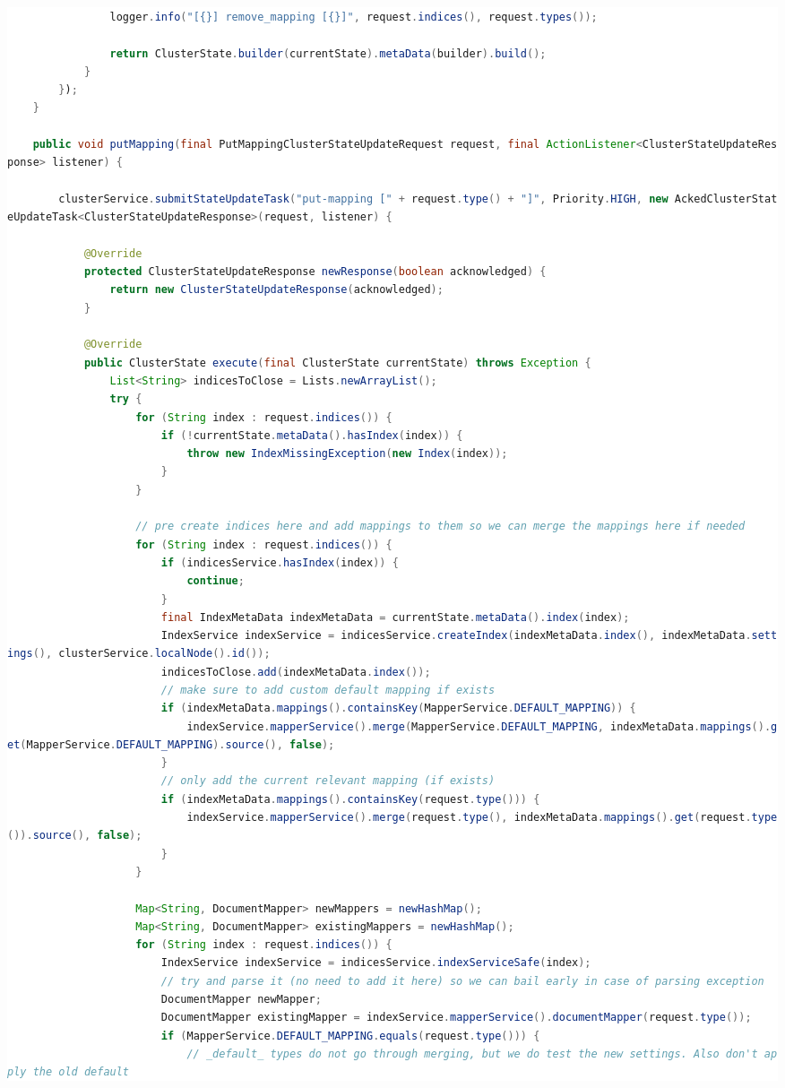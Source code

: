 ```java
                logger.info("[{}] remove_mapping [{}]", request.indices(), request.types());

                return ClusterState.builder(currentState).metaData(builder).build();
            }
        });
    }

    public void putMapping(final PutMappingClusterStateUpdateRequest request, final ActionListener<ClusterStateUpdateResponse> listener) {

        clusterService.submitStateUpdateTask("put-mapping [" + request.type() + "]", Priority.HIGH, new AckedClusterStateUpdateTask<ClusterStateUpdateResponse>(request, listener) {

            @Override
            protected ClusterStateUpdateResponse newResponse(boolean acknowledged) {
                return new ClusterStateUpdateResponse(acknowledged);
            }

            @Override
            public ClusterState execute(final ClusterState currentState) throws Exception {
                List<String> indicesToClose = Lists.newArrayList();
                try {
                    for (String index : request.indices()) {
                        if (!currentState.metaData().hasIndex(index)) {
                            throw new IndexMissingException(new Index(index));
                        }
                    }

                    // pre create indices here and add mappings to them so we can merge the mappings here if needed
                    for (String index : request.indices()) {
                        if (indicesService.hasIndex(index)) {
                            continue;
                        }
                        final IndexMetaData indexMetaData = currentState.metaData().index(index);
                        IndexService indexService = indicesService.createIndex(indexMetaData.index(), indexMetaData.settings(), clusterService.localNode().id());
                        indicesToClose.add(indexMetaData.index());
                        // make sure to add custom default mapping if exists
                        if (indexMetaData.mappings().containsKey(MapperService.DEFAULT_MAPPING)) {
                            indexService.mapperService().merge(MapperService.DEFAULT_MAPPING, indexMetaData.mappings().get(MapperService.DEFAULT_MAPPING).source(), false);
                        }
                        // only add the current relevant mapping (if exists)
                        if (indexMetaData.mappings().containsKey(request.type())) {
                            indexService.mapperService().merge(request.type(), indexMetaData.mappings().get(request.type()).source(), false);
                        }
                    }

                    Map<String, DocumentMapper> newMappers = newHashMap();
                    Map<String, DocumentMapper> existingMappers = newHashMap();
                    for (String index : request.indices()) {
                        IndexService indexService = indicesService.indexServiceSafe(index);
                        // try and parse it (no need to add it here) so we can bail early in case of parsing exception
                        DocumentMapper newMapper;
                        DocumentMapper existingMapper = indexService.mapperService().documentMapper(request.type());
                        if (MapperService.DEFAULT_MAPPING.equals(request.type())) {
                            // _default_ types do not go through merging, but we do test the new settings. Also don't apply the old default
```